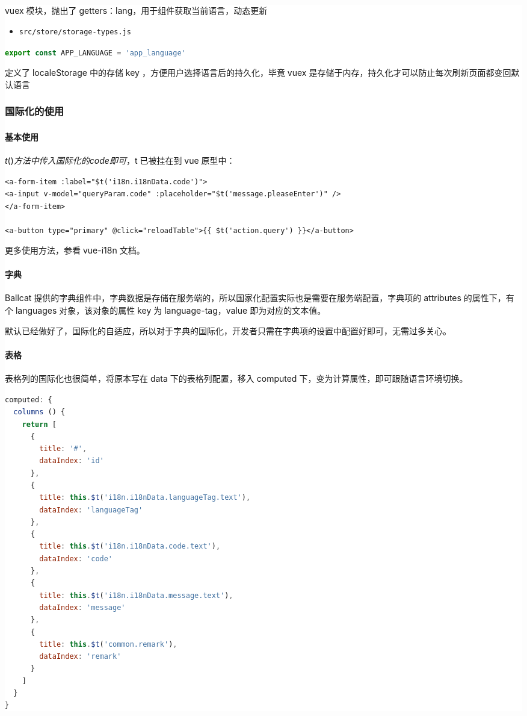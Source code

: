 vuex 模块，抛出了 getters：lang，用于组件获取当前语言，动态更新

-  `src/store/storage-types.js`

  ```js
  export const APP_LANGUAGE = 'app_language'
  ```

定义了 localeStorage 中的存储 key ，方便用户选择语言后的持久化，毕竟 vuex 是存储于内存，持久化才可以防止每次刷新页面都变回默认语言



### 国际化的使用

#### 基本使用

$t() 方法中传入国际化的 code 即可，$t 已被挂在到 vue 原型中：

```vue
<a-form-item :label="$t('i18n.i18nData.code')">
<a-input v-model="queryParam.code" :placeholder="$t('message.pleaseEnter')" />
</a-form-item>

<a-button type="primary" @click="reloadTable">{{ $t('action.query') }}</a-button>
```

更多使用方法，参看 vue-i18n 文档。



#### 字典

Ballcat 提供的字典组件中，字典数据是存储在服务端的，所以国家化配置实际也是需要在服务端配置，字典项的 attributes 的属性下，有个 languages 对象，该对象的属性 key 为 language-tag，value 即为对应的文本值。

默认已经做好了，国际化的自适应，所以对于字典的国际化，开发者只需在字典项的设置中配置好即可，无需过多关心。



#### 表格

表格列的国际化也很简单，将原本写在 data 下的表格列配置，移入 computed 下，变为计算属性，即可跟随语言环境切换。

```js
computed: {
  columns () {
    return [
      {
        title: '#',
        dataIndex: 'id'
      },
      {
        title: this.$t('i18n.i18nData.languageTag.text'),
        dataIndex: 'languageTag'
      },
      {
        title: this.$t('i18n.i18nData.code.text'),
        dataIndex: 'code'
      },
      {
        title: this.$t('i18n.i18nData.message.text'),
        dataIndex: 'message'
      },
      {
        title: this.$t('common.remark'),
        dataIndex: 'remark'
      }
    ]
  }
}
```
